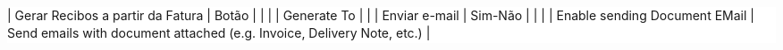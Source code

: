|         Gerar Recibos a partir da Fatura          |               Botão               |                                                                                                                                                                                                                                                                                                                                                                                                                                                                                                                                                                                                                                                                                                                                                                                                                                                                                                                                                                                                                                                                                                                                                                                                                                                                                                                                                                                                                                                                                                                                                                                                                                                                                                                                                                                                              |                               |                                                                                                                                                                                                                                      |                                              Generate To                                               |                                                                                                                                                                                                                                                                                                                                                                                                                                                                                                                                                                                                                                                                                                                                 |
|                   Enviar e-mail                   |              Sim-Não              |                                                                                                                                                                                                                                                                                                                                                                                                                                                                                                                                                                                                                                                                                                                                                                                                                                                                                                                                                                                                                                                                                                                                                                                                                                                                                                                                                                                                                                                                                                                                                                                                                                                                                                                                                                                                              |                               |                                                                                                                                                                                                                                      |                                     Enable sending Document EMail                                      |                                                                                                                                                                                                                                                                                                                             Send emails with document attached (e.g. Invoice, Delivery Note, etc.)                                                                                                                                                                                                                                                                                                                              |